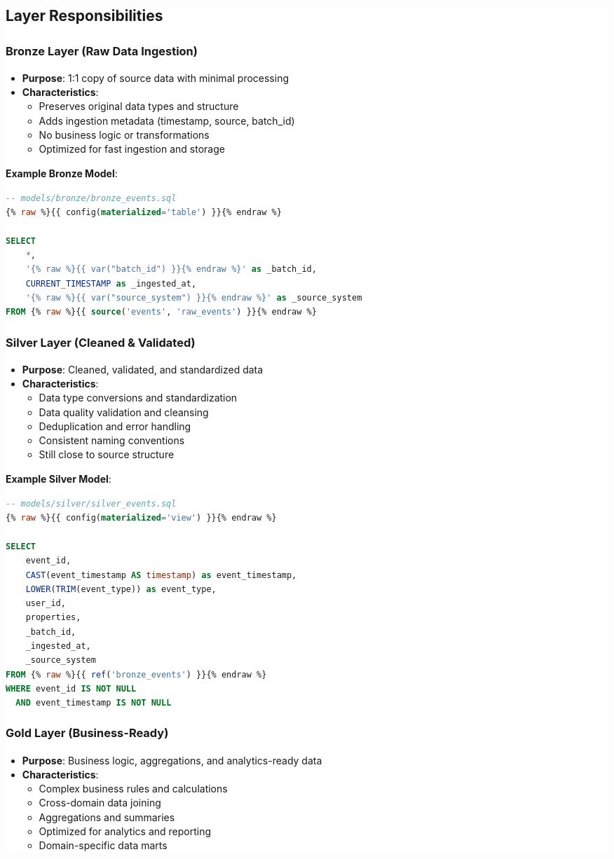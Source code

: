 ## Layer Responsibilities

### Bronze Layer (Raw Data Ingestion)
- **Purpose**: 1:1 copy of source data with minimal processing
- **Characteristics**: 
  - Preserves original data types and structure
  - Adds ingestion metadata (timestamp, source, batch_id)
  - No business logic or transformations
  - Optimized for fast ingestion and storage

**Example Bronze Model**:
```sql
-- models/bronze/bronze_events.sql
{% raw %}{{ config(materialized='table') }}{% endraw %}

SELECT 
    *,
    '{% raw %}{{ var("batch_id") }}{% endraw %}' as _batch_id,
    CURRENT_TIMESTAMP as _ingested_at,
    '{% raw %}{{ var("source_system") }}{% endraw %}' as _source_system
FROM {% raw %}{{ source('events', 'raw_events') }}{% endraw %}
```

### Silver Layer (Cleaned & Validated)
- **Purpose**: Cleaned, validated, and standardized data
- **Characteristics**:
  - Data type conversions and standardization
  - Data quality validation and cleansing
  - Deduplication and error handling
  - Consistent naming conventions
  - Still close to source structure

**Example Silver Model**:
```sql
-- models/silver/silver_events.sql
{% raw %}{{ config(materialized='view') }}{% endraw %}

SELECT 
    event_id,
    CAST(event_timestamp AS timestamp) as event_timestamp,
    LOWER(TRIM(event_type)) as event_type,
    user_id,
    properties,
    _batch_id,
    _ingested_at,
    _source_system
FROM {% raw %}{{ ref('bronze_events') }}{% endraw %}
WHERE event_id IS NOT NULL
  AND event_timestamp IS NOT NULL
```

### Gold Layer (Business-Ready)
- **Purpose**: Business logic, aggregations, and analytics-ready data
- **Characteristics**:
  - Complex business rules and calculations
  - Cross-domain data joining
  - Aggregations and summaries
  - Optimized for analytics and reporting
  - Domain-specific data marts
